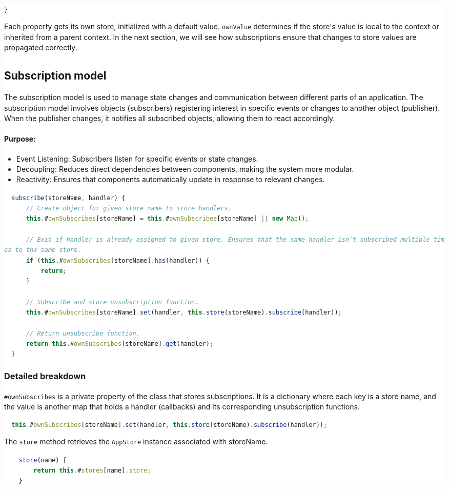 ```javascript (/src/packages/data/ChartContext.js)
}
```

Each property gets its own store, initialized with a default value.
`ownValue` determines if the store's value is local to the context or inherited from a parent context.
In the next section, we will see how subscriptions ensure that changes to store values are propagated correctly.

## Subscription model
The subscription model is used to manage state changes and communication between different parts of an application. The subscription model involves objects (subscribers) registering interest in specific events or changes to another object (publisher). When the publisher changes, it notifies all subscribed objects, allowing them to react accordingly.

#### Purpose:
- Event Listening: Subscribers listen for specific events or state changes.
- Decoupling: Reduces direct dependencies between components, making the system more modular.
- Reactivity: Ensures that components automatically update in response to relevant changes.

```javascript (/src/packages/data/ChartContext.js)
  subscribe(storeName, handler) {
      // Create object for given store name to store handlers.
      this.#ownSubscribes[storeName] = this.#ownSubscribes[storeName] || new Map();

      // Exit if handler is already assigned to given store. Ensures that the same handler isn’t subscribed multiple times to the same store.
      if (this.#ownSubscribes[storeName].has(handler)) {
          return;
      }

      // Subscribe and store unsubscription function.
      this.#ownSubscribes[storeName].set(handler, this.store(storeName).subscribe(handler));

      // Return unsubscribe function.
      return this.#ownSubscribes[storeName].get(handler);
  }
```

### Detailed breakdown

`#ownSubscribes` is a private property of the class that stores subscriptions. It is a dictionary where each key is a store name, and the value is another map that holds a handler (callbacks) and its corresponding unsubscription functions. 

```javascript
  this.#ownSubscribes[storeName].set(handler, this.store(storeName).subscribe(handler));  
```
The `store` method retrieves the `AppStore` instance associated with storeName.

```javascript (/src/packages/data/ChartContext.js)
	store(name) {
		return this.#stores[name].store;
	}
```
